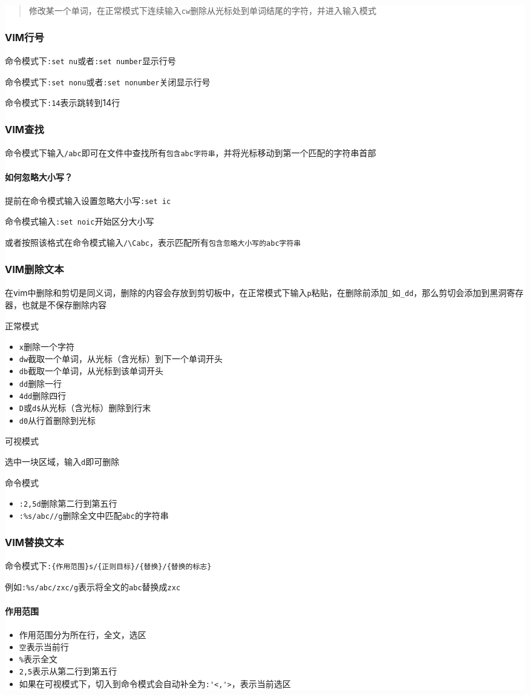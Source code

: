 > 修改某一个单词，在正常模式下连续输入`cw`删除从光标处到单词结尾的字符，并进入输入模式

### VIM行号

命令模式下`:set nu`或者`:set number`显示行号

命令模式下`:set nonu`或者`:set nonumber`关闭显示行号

命令模式下`:14`表示跳转到14行

### VIM查找

命令模式下输入`/abc`即可在文件中查找所有`包含abc字符串`，并将光标移动到第一个匹配的字符串首部

#### 如何忽略大小写？

提前在命令模式输入设置忽略大小写`:set ic`

命令模式输入`:set noic`开始区分大小写

或者按照该格式在命令模式输入`/\Cabc`，表示匹配所有`包含忽略大小写的abc字符串`

### VIM删除文本

在vim中删除和剪切是同义词，删除的内容会存放到剪切板中，在正常模式下输入`p`粘贴，在删除前添加`_`如`_dd`，那么剪切会添加到黑洞寄存器，也就是不保存删除内容

正常模式

- `x`删除一个字符
- `dw`截取一个单词，从光标（含光标）到下一个单词开头
- `db`截取一个单词，从光标到该单词开头
- `dd`删除一行
- `4dd`删除四行
- `D`或`d$`从光标（含光标）删除到行末
- `d0`从行首删除到光标

可视模式

选中一块区域，输入`d`即可删除

命令模式

- `:2,5d`删除第二行到第五行
- `:%s/abc//g`删除全文中匹配`abc`的字符串

### VIM替换文本

命令模式下`:{作用范围}s/{正则目标}/{替换}/{替换的标志}`

例如`:%s/abc/zxc/g`表示将全文的`abc`替换成`zxc`

#### 作用范围

- 作用范围分为所在行，全文，选区
- `空`表示当前行
- `%`表示全文
- `2,5`表示从第二行到第五行
- 如果在可视模式下，切入到命令模式会自动补全为`:'<,'>`，表示当前选区
